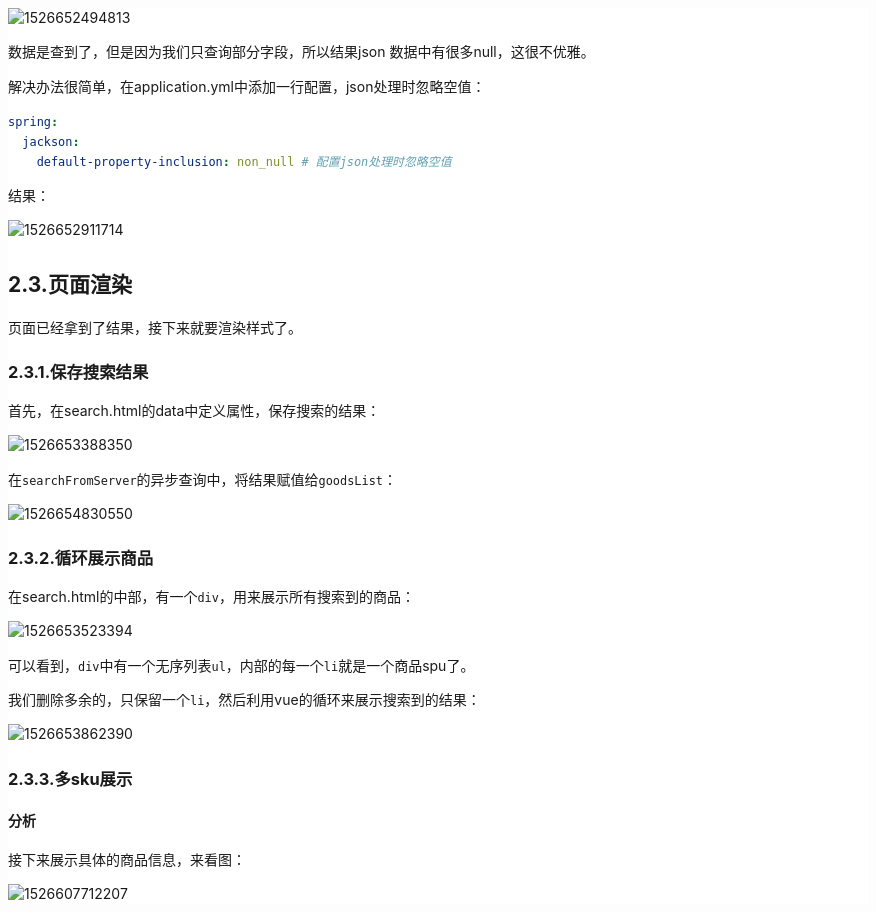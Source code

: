  ![1526652494813](https://th2.oss-cn-beijing.aliyuncs.com/es/leyou/1526652494813.png)

数据是查到了，但是因为我们只查询部分字段，所以结果json 数据中有很多null，这很不优雅。



解决办法很简单，在application.yml中添加一行配置，json处理时忽略空值：

```yaml
spring:
  jackson:
    default-property-inclusion: non_null # 配置json处理时忽略空值
```



结果：

 ![1526652911714](https://th2.oss-cn-beijing.aliyuncs.com/es/leyou/1526652911714.png)



## 2.3.页面渲染

页面已经拿到了结果，接下来就要渲染样式了。

### 2.3.1.保存搜索结果

首先，在search.html的data中定义属性，保存搜索的结果：

 ![1526653388350](https://th2.oss-cn-beijing.aliyuncs.com/es/leyou/1526653388350.png)

在`searchFromServer`的异步查询中，将结果赋值给`goodsList`：

 ![1526654830550](https://th2.oss-cn-beijing.aliyuncs.com/es/leyou/1526654830550.png)



### 2.3.2.循环展示商品

在search.html的中部，有一个`div`，用来展示所有搜索到的商品：

 ![1526653523394](https://th2.oss-cn-beijing.aliyuncs.com/es/leyou/1526653523394.png)

可以看到，`div`中有一个无序列表`ul`，内部的每一个`li`就是一个商品spu了。

我们删除多余的，只保留一个`li`，然后利用vue的循环来展示搜索到的结果：

 ![1526653862390](https://th2.oss-cn-beijing.aliyuncs.com/es/leyou/1526653862390.png)

### 2.3.3.多sku展示

#### 分析

接下来展示具体的商品信息，来看图：

 ![1526607712207](https://th2.oss-cn-beijing.aliyuncs.com/es/leyou/1526607712207.png)

